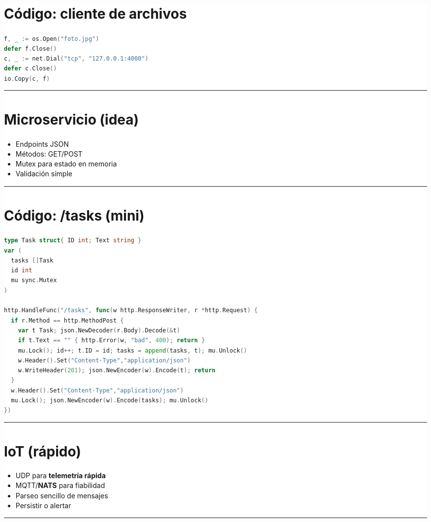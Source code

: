 
# Código: cliente de archivos

```go
f, _ := os.Open("foto.jpg")
defer f.Close()
c, _ := net.Dial("tcp", "127.0.0.1:4000")
defer c.Close()
io.Copy(c, f)
```

---

# Microservicio (idea)

* Endpoints JSON
* Métodos: GET/POST
* Mutex para estado en memoria
* Validación simple

---

# Código: /tasks (mini)

```go
type Task struct{ ID int; Text string }
var (
  tasks []Task
  id int
  mu sync.Mutex
)

http.HandleFunc("/tasks", func(w http.ResponseWriter, r *http.Request) {
  if r.Method == http.MethodPost {
    var t Task; json.NewDecoder(r.Body).Decode(&t)
    if t.Text == "" { http.Error(w, "bad", 400); return }
    mu.Lock(); id++; t.ID = id; tasks = append(tasks, t); mu.Unlock()
    w.Header().Set("Content-Type","application/json")
    w.WriteHeader(201); json.NewEncoder(w).Encode(t); return
  }
  w.Header().Set("Content-Type","application/json")
  mu.Lock(); json.NewEncoder(w).Encode(tasks); mu.Unlock()
})
```

---

# IoT (rápido)

* UDP para **telemetría rápida**
* MQTT/**NATS** para fiabilidad
* Parseo sencillo de mensajes
* Persistir o alertar

---